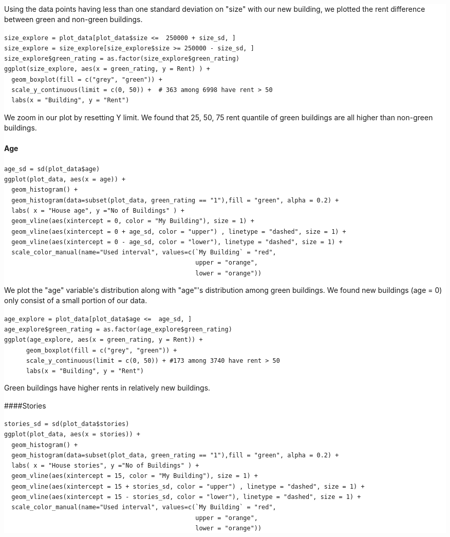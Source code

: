 
Using the data points having less than one standard deviation on "size" with our new building, we plotted the rent difference between green and non-green buildings.


```{r, warning= FALSE}
size_explore = plot_data[plot_data$size <=  250000 + size_sd, ]
size_explore = size_explore[size_explore$size >= 250000 - size_sd, ]
size_explore$green_rating = as.factor(size_explore$green_rating)
ggplot(size_explore, aes(x = green_rating, y = Rent) ) + 
  geom_boxplot(fill = c("grey", "green")) + 
  scale_y_continuous(limit = c(0, 50)) +  # 363 among 6998 have rent > 50
  labs(x = "Building", y = "Rent") 
```


We zoom in our plot by resetting Y limit. We found that 25, 50, 75 rent quantile of green buildings are all higher than non-green buildings.


#### Age
```{r, warning= FALSE, message= FALSE}
age_sd = sd(plot_data$age)
ggplot(plot_data, aes(x = age)) +
  geom_histogram() +
  geom_histogram(data=subset(plot_data, green_rating == "1"),fill = "green", alpha = 0.2) +
  labs( x = "House age", y ="No of Buildings" ) +
  geom_vline(aes(xintercept = 0, color = "My Building"), size = 1) +
  geom_vline(aes(xintercept = 0 + age_sd, color = "upper") , linetype = "dashed", size = 1) +
  geom_vline(aes(xintercept = 0 - age_sd, color = "lower"), linetype = "dashed", size = 1) +
  scale_color_manual(name="Used interval", values=c(`My Building` = "red", 
                                                    upper = "orange", 
                                                    lower = "orange"))
```


We plot the "age" variable's distribution along with "age"'s distribution among green buildings. We found new buildings (age = 0) only consist of a small portion of our data.

```{r, warning= FALSE}
age_explore = plot_data[plot_data$age <=  age_sd, ]
age_explore$green_rating = as.factor(age_explore$green_rating)
ggplot(age_explore, aes(x = green_rating, y = Rent)) + 
      geom_boxplot(fill = c("grey", "green")) + 
      scale_y_continuous(limit = c(0, 50)) + #173 among 3740 have rent > 50
      labs(x = "Building", y = "Rent")  
```


Green buildings have higher rents in relatively new buildings.


####Stories
```{r, warning= FALSE, message= FALSE}
stories_sd = sd(plot_data$stories)
ggplot(plot_data, aes(x = stories)) +
  geom_histogram() +
  geom_histogram(data=subset(plot_data, green_rating == "1"),fill = "green", alpha = 0.2) +
  labs( x = "House stories", y ="No of Buildings" ) +
  geom_vline(aes(xintercept = 15, color = "My Building"), size = 1) +
  geom_vline(aes(xintercept = 15 + stories_sd, color = "upper") , linetype = "dashed", size = 1) +
  geom_vline(aes(xintercept = 15 - stories_sd, color = "lower"), linetype = "dashed", size = 1) +
  scale_color_manual(name="Used interval", values=c(`My Building` = "red", 
                                                    upper = "orange", 
                                                    lower = "orange"))

```
